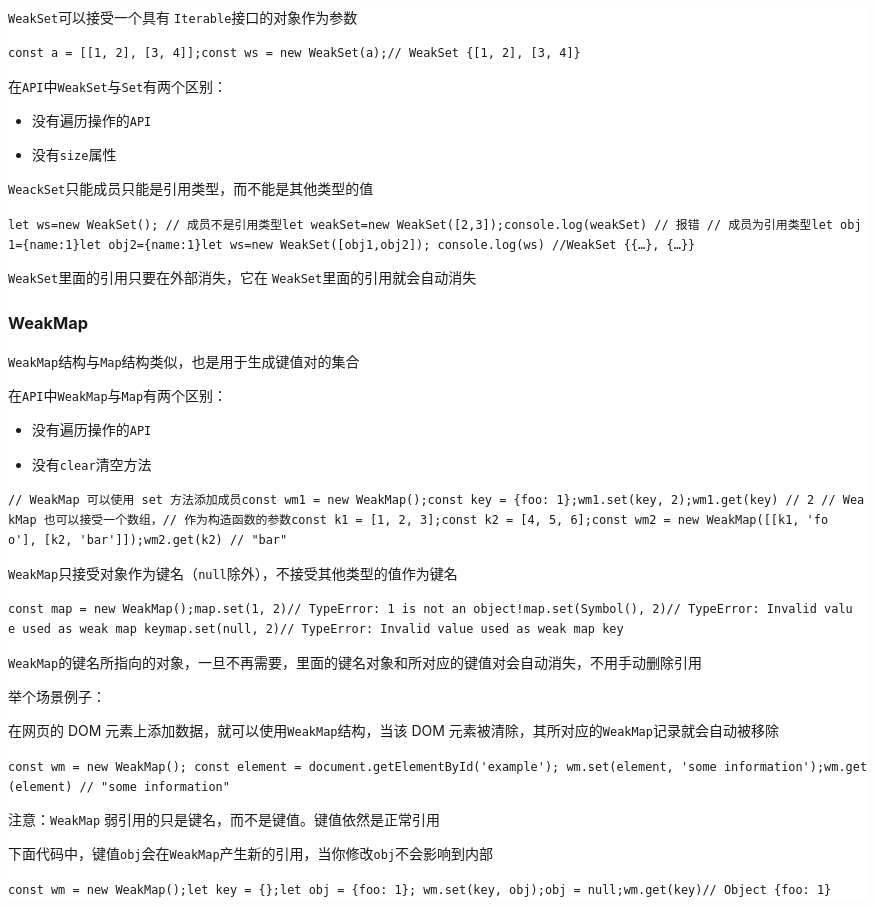 `WeakSet`可以接受一个具有 `Iterable`接口的对象作为参数

```cobol
const a = [[1, 2], [3, 4]];const ws = new WeakSet(a);// WeakSet {[1, 2], [3, 4]}
```

在`API`中`WeakSet`与`Set`有两个区别：

-   没有遍历操作的`API`
    
-   没有`size`属性
    

`WeackSet`只能成员只能是引用类型，而不能是其他类型的值

```cobol
let ws=new WeakSet(); // 成员不是引用类型let weakSet=new WeakSet([2,3]);console.log(weakSet) // 报错 // 成员为引用类型let obj1={name:1}let obj2={name:1}let ws=new WeakSet([obj1,obj2]); console.log(ws) //WeakSet {{…}, {…}}
```

`WeakSet`里面的引用只要在外部消失，它在 `WeakSet`里面的引用就会自动消失

### WeakMap

`WeakMap`结构与`Map`结构类似，也是用于生成键值对的集合

在`API`中`WeakMap`与`Map`有两个区别：

-   没有遍历操作的`API`
    
-   没有`clear`清空方法
    

```cobol
// WeakMap 可以使用 set 方法添加成员const wm1 = new WeakMap();const key = {foo: 1};wm1.set(key, 2);wm1.get(key) // 2 // WeakMap 也可以接受一个数组，// 作为构造函数的参数const k1 = [1, 2, 3];const k2 = [4, 5, 6];const wm2 = new WeakMap([[k1, 'foo'], [k2, 'bar']]);wm2.get(k2) // "bar"
```

`WeakMap`只接受对象作为键名（`null`除外），不接受其他类型的值作为键名

```cobol
const map = new WeakMap();map.set(1, 2)// TypeError: 1 is not an object!map.set(Symbol(), 2)// TypeError: Invalid value used as weak map keymap.set(null, 2)// TypeError: Invalid value used as weak map key
```

`WeakMap`的键名所指向的对象，一旦不再需要，里面的键名对象和所对应的键值对会自动消失，不用手动删除引用

举个场景例子：

在网页的 DOM 元素上添加数据，就可以使用`WeakMap`结构，当该 DOM 元素被清除，其所对应的`WeakMap`记录就会自动被移除

```cobol
const wm = new WeakMap(); const element = document.getElementById('example'); wm.set(element, 'some information');wm.get(element) // "some information"
```

注意：`WeakMap` 弱引用的只是键名，而不是键值。键值依然是正常引用

下面代码中，键值`obj`会在`WeakMap`产生新的引用，当你修改`obj`不会影响到内部

```cobol
const wm = new WeakMap();let key = {};let obj = {foo: 1}; wm.set(key, obj);obj = null;wm.get(key)// Object {foo: 1}
```